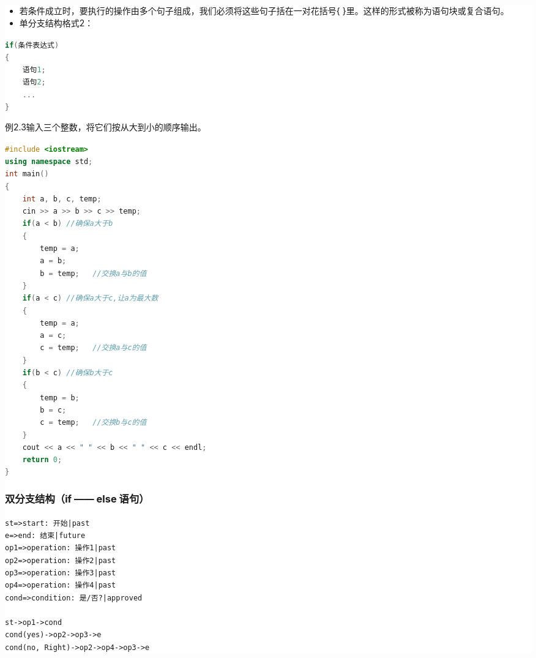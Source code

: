 - 若条件成立时，要执行的操作由多个句子组成，我们必须将这些句子括在一对花括号{ }里。这样的形式被称为语句块或复合语句。
- 单分支结构格式2：

```cpp
if(条件表达式)
{
    语句1;
    语句2;
    ...
}
```

例2.3输入三个整数，将它们按从大到小的顺序输出。
```cpp
#include <iostream>
using namespace std;
int main()
{
    int a, b, c, temp;
    cin >> a >> b >> c >> temp;
    if(a < b) //确保a大于b  
    {
        temp = a;   
        a = b;
        b = temp;   //交换a与b的值
    }
    if(a < c) //确保a大于c,让a为最大数
    {
        temp = a;
        a = c;
        c = temp;   //交换a与c的值
    }
    if(b < c) //确保b大于c
    {
        temp = b;
        b = c;
        c = temp;   //交换b与c的值
    }
    cout << a << " " << b << " " << c << endl;
    return 0;
}
```

### 双分支结构（if —— else 语句）

```flow
st=>start: 开始|past
e=>end: 结束|future
op1=>operation: 操作1|past
op2=>operation: 操作2|past
op3=>operation: 操作3|past
op4=>operation: 操作4|past
cond=>condition: 是/否?|approved

st->op1->cond
cond(yes)->op2->op3->e
cond(no, Right)->op2->op4->op3->e
```
